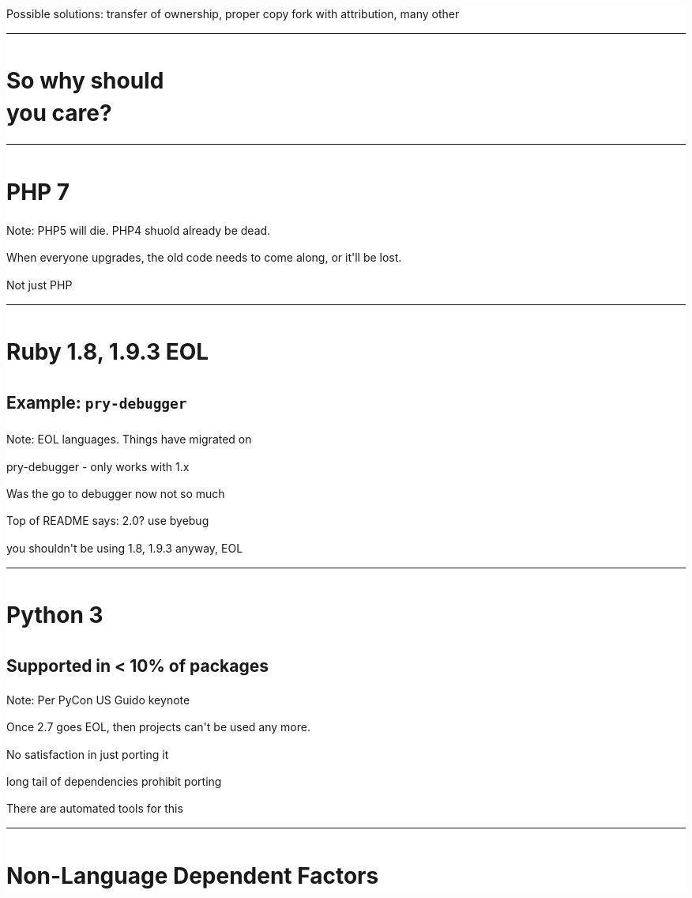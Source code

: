 
Possible solutions: transfer of ownership, proper copy fork with attribution, many other

---

# So why should<br>you care? 

---

# PHP 7   

Note: PHP5 will die. PHP4 shuold already be dead.

When everyone upgrades, the old code needs to come along, or it'll be lost.

Not just PHP

---

# Ruby 1.8, 1.9.3 EOL 
## <p> Example: <code>pry-debugger</code></p> 

Note: EOL languages. Things have migrated on

pry-debugger - only works with 1.x

Was the go to debugger now not so much

Top of README says: 2.0? use byebug

you shouldn't be using 1.8, 1.9.3 anyway, EOL

---

# Python 3 

## Supported in < 10% of packages 

Note: Per PyCon US Guido keynote

Once 2.7 goes EOL, then projects can't be used any more.

No satisfaction in just porting it

long tail of dependencies prohibit porting

There are automated tools for this

---

# Non-Language Dependent Factors 
